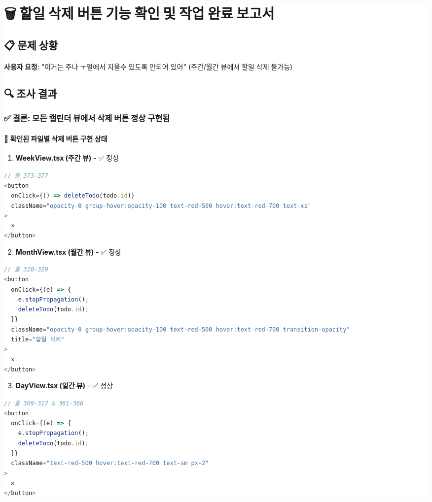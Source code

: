 # 🗑️ 할일 삭제 버튼 기능 확인 및 작업 완료 보고서

## 📋 문제 상황
**사용자 요청**: "이거는 주나 ㅜ얼에서 지울수 있도록 안되어 있어" (주간/월간 뷰에서 할일 삭제 불가능)

## 🔍 조사 결과

### ✅ **결론: 모든 캘린더 뷰에서 삭제 버튼 정상 구현됨**

#### 📂 확인된 파일별 삭제 버튼 구현 상태

1. **WeekView.tsx (주간 뷰)** - ✅ 정상
```typescript
// 줄 373-377
<button
  onClick={() => deleteTodo(todo.id)}
  className="opacity-0 group-hover:opacity-100 text-red-500 hover:text-red-700 text-xs"
>
  ×
</button>
```

2. **MonthView.tsx (월간 뷰)** - ✅ 정상
```typescript
// 줄 320-329
<button
  onClick={(e) => {
    e.stopPropagation();
    deleteTodo(todo.id);
  }}
  className="opacity-0 group-hover:opacity-100 text-red-500 hover:text-red-700 transition-opacity"
  title="할일 삭제"
>
  ×
</button>
```

3. **DayView.tsx (일간 뷰)** - ✅ 정상
```typescript
// 줄 309-317 & 361-366
<button
  onClick={(e) => {
    e.stopPropagation();
    deleteTodo(todo.id);
  }}
  className="text-red-500 hover:text-red-700 text-sm px-2"
>
  ✕
</button>
```
